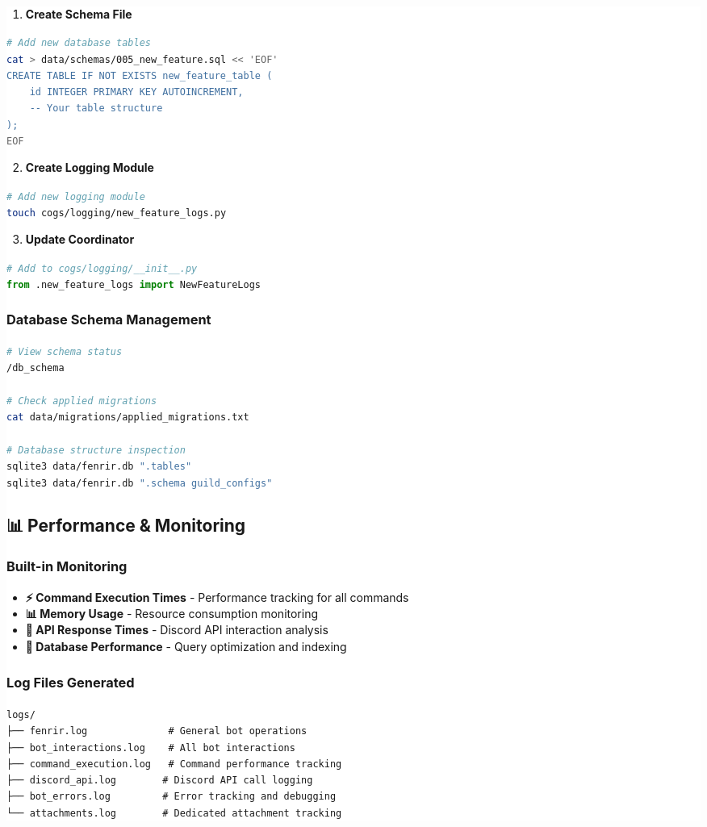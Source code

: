 1. **Create Schema File**
```bash
# Add new database tables
cat > data/schemas/005_new_feature.sql << 'EOF'
CREATE TABLE IF NOT EXISTS new_feature_table (
    id INTEGER PRIMARY KEY AUTOINCREMENT,
    -- Your table structure
);
EOF
```

2. **Create Logging Module**
```bash
# Add new logging module
touch cogs/logging/new_feature_logs.py
```

3. **Update Coordinator**
```python
# Add to cogs/logging/__init__.py
from .new_feature_logs import NewFeatureLogs
```

### **Database Schema Management**
```bash
# View schema status
/db_schema

# Check applied migrations  
cat data/migrations/applied_migrations.txt

# Database structure inspection
sqlite3 data/fenrir.db ".tables"
sqlite3 data/fenrir.db ".schema guild_configs"
```

## 📊 **Performance & Monitoring**

### **Built-in Monitoring**
- **⚡ Command Execution Times** - Performance tracking for all commands
- **📊 Memory Usage** - Resource consumption monitoring  
- **📡 API Response Times** - Discord API interaction analysis
- **💾 Database Performance** - Query optimization and indexing

### **Log Files Generated**
```
logs/
├── fenrir.log              # General bot operations
├── bot_interactions.log    # All bot interactions
├── command_execution.log   # Command performance tracking
├── discord_api.log        # Discord API call logging
├── bot_errors.log         # Error tracking and debugging
└── attachments.log        # Dedicated attachment tracking
```
